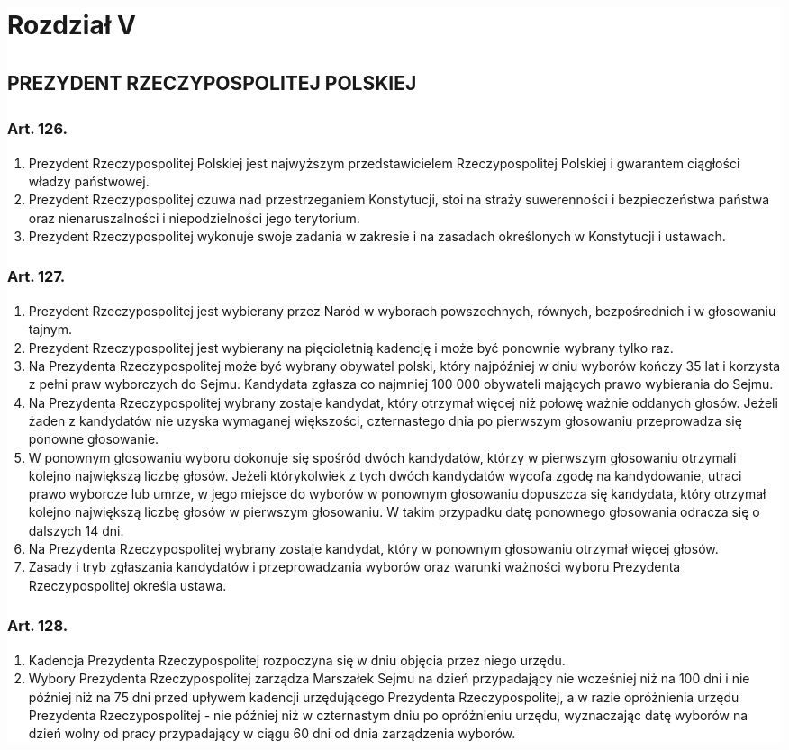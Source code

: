 

# Rozdział V
## PREZYDENT RZECZYPOSPOLITEJ POLSKIEJ


### Art. 126.

1.  Prezydent Rzeczypospolitej Polskiej jest najwyższym
    przedstawicielem Rzeczypospolitej Polskiej i gwarantem ciągłości
    władzy państwowej.
2.  Prezydent Rzeczypospolitej czuwa nad przestrzeganiem Konstytucji,
    stoi na straży suwerenności i bezpieczeństwa państwa oraz
    nienaruszalności i niepodzielności jego terytorium.
3.  Prezydent Rzeczypospolitej wykonuje swoje zadania w zakresie i na
    zasadach określonych w Konstytucji i ustawach.


### Art. 127.

1.  Prezydent Rzeczypospolitej jest wybierany przez Naród w wyborach
    powszechnych, równych, bezpośrednich i w głosowaniu tajnym.
2.  Prezydent Rzeczypospolitej jest wybierany na pięcioletnią kadencję
    i może być ponownie wybrany tylko raz.
3.  Na Prezydenta Rzeczypospolitej może być wybrany obywatel polski,
    który najpóźniej w dniu wyborów kończy 35 lat i korzysta z pełni
    praw wyborczych do Sejmu. Kandydata zgłasza co najmniej 100 000
    obywateli mających prawo wybierania do Sejmu.
4.  Na Prezydenta Rzeczypospolitej wybrany zostaje kandydat, który
    otrzymał więcej niż połowę ważnie oddanych głosów. Jeżeli żaden z
    kandydatów nie uzyska wymaganej większości, czternastego dnia po
    pierwszym głosowaniu przeprowadza się ponowne głosowanie.
5.  W ponownym głosowaniu wyboru dokonuje się spośród dwóch
    kandydatów, którzy w pierwszym głosowaniu otrzymali kolejno
    największą liczbę głosów. Jeżeli którykolwiek z tych dwóch
    kandydatów wycofa zgodę na kandydowanie, utraci prawo wyborcze lub
    umrze, w jego miejsce do wyborów w ponownym głosowaniu dopuszcza
    się kandydata, który otrzymał kolejno największą liczbę głosów w
    pierwszym głosowaniu. W takim przypadku datę ponownego głosowania
    odracza się o dalszych 14 dni.
6.  Na Prezydenta Rzeczypospolitej wybrany zostaje kandydat, który w
    ponownym głosowaniu otrzymał więcej głosów.
7.  Zasady i tryb zgłaszania kandydatów i przeprowadzania wyborów oraz
    warunki ważności wyboru Prezydenta Rzeczypospolitej określa
    ustawa.


### Art. 128.

1.  Kadencja Prezydenta Rzeczypospolitej rozpoczyna się w dniu objęcia
    przez niego urzędu.
2.  Wybory Prezydenta Rzeczypospolitej zarządza Marszałek Sejmu na
    dzień przypadający nie wcześniej niż na 100 dni i nie później niż
    na 75 dni przed upływem kadencji urzędującego Prezydenta
    Rzeczypospolitej, a w razie opróżnienia urzędu Prezydenta
    Rzeczypospolitej - nie później niż w czternastym dniu po
    opróżnieniu urzędu, wyznaczając datę wyborów na dzień wolny od
    pracy przypadający w ciągu 60 dni od dnia zarządzenia wyborów.
